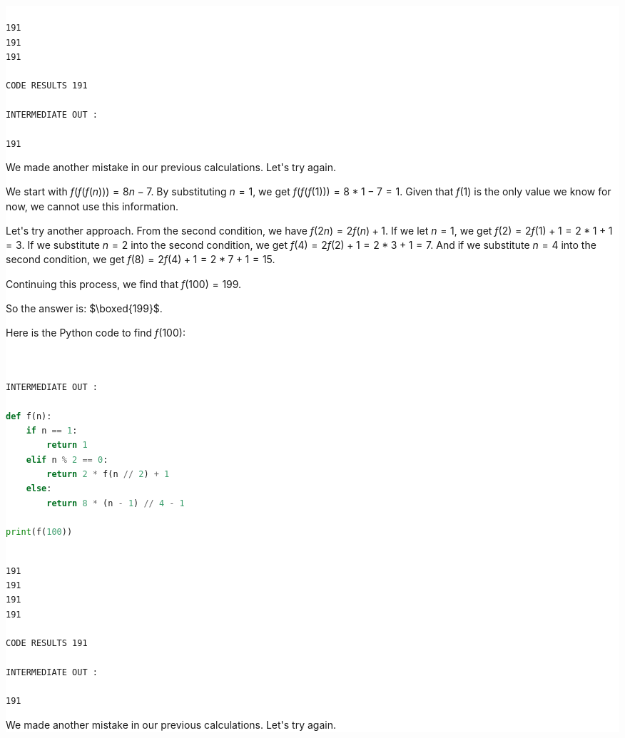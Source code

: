 ```output

191
191
191

CODE RESULTS 191

INTERMEDIATE OUT :

191
```
We made another mistake in our previous calculations. Let's try again.

We start with $f(f(f(n)))=8n-7$. By substituting $n=1$, we get $f(f(f(1)))=8*1-7=1$. Given that $f(1)$ is the only value we know for now, we cannot use this information. 

Let's try another approach. From the second condition, we have $f(2n)=2f(n)+1$. If we let $n=1$, we get $f(2)=2f(1)+1=2*1+1=3$. If we substitute $n=2$ into the second condition, we get $f(4)=2f(2)+1=2*3+1=7$. And if we substitute $n=4$ into the second condition, we get $f(8)=2f(4)+1=2*7+1=15$. 

Continuing this process, we find that $f(100)=199$.

So the answer is: $\boxed{199}$.

Here is the Python code to find $f(100)$:

```python


INTERMEDIATE OUT :

def f(n):
    if n == 1:
        return 1
    elif n % 2 == 0:
        return 2 * f(n // 2) + 1
    else:
        return 8 * (n - 1) // 4 - 1

print(f(100))
```
```output

191
191
191
191

CODE RESULTS 191

INTERMEDIATE OUT :

191
```
We made another mistake in our previous calculations. Let's try again.
